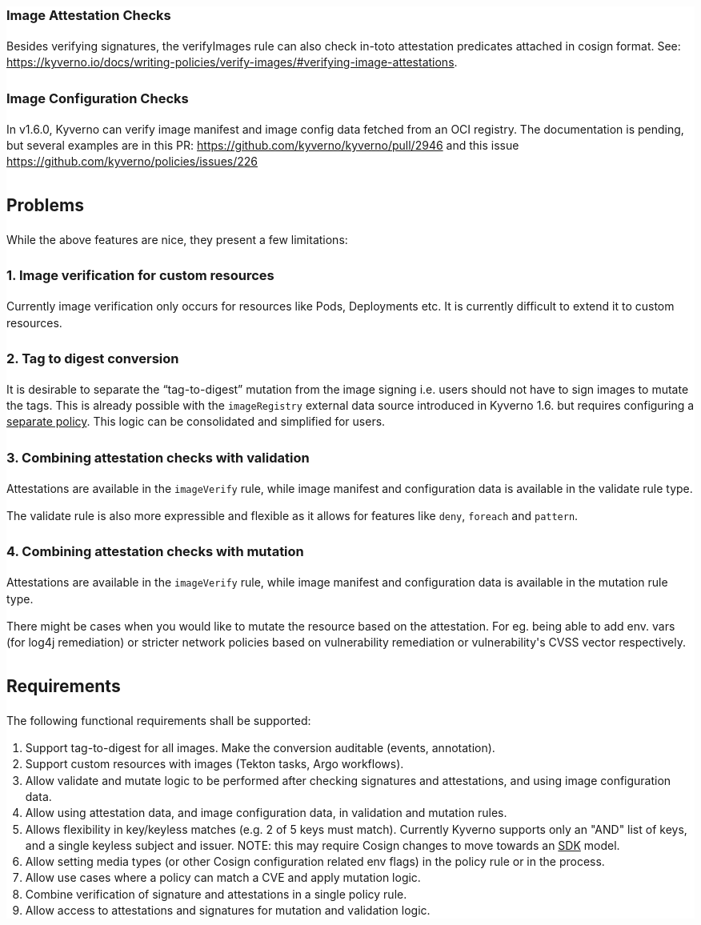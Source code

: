 ### Image Attestation Checks

Besides verifying signatures, the verifyImages rule can also check in-toto attestation predicates attached in cosign format. See: https://kyverno.io/docs/writing-policies/verify-images/#verifying-image-attestations.

### Image Configuration Checks

In v1.6.0, Kyverno can verify image manifest and image config data fetched from an OCI registry. The documentation is pending, but several examples are in this PR: https://github.com/kyverno/kyverno/pull/2946 and this issue https://github.com/kyverno/policies/issues/226

## Problems

While the above features are nice, they present a few limitations:

### 1. Image verification for custom resources

Currently image verification only occurs for resources like Pods, Deployments etc. It is currently difficult to extend it to custom resources.

### 2. Tag to digest conversion

It is desirable to separate the “tag-to-digest” mutation from the image signing i.e. users should not have to sign images to mutate the tags. This is already possible with the `imageRegistry` external data source introduced in Kyverno 1.6. but requires configuring a [separate policy](https://kyverno.io/policies/other/resolve_image_to_digest/resolve-image-to-digest/). This logic can be consolidated and simplified for users.

### 3. Combining attestation checks with validation

Attestations are available in the `imageVerify` rule, while image manifest and configuration data is available in the validate rule type.

The validate rule is also more expressible and flexible as it allows for features like `deny`, `foreach` and `pattern`.

### 4. Combining attestation checks with mutation

Attestations are available in the `imageVerify` rule, while image manifest and configuration data is available in the mutation rule type.

There might be cases when you would like to mutate the resource based on the attestation. For eg. being able to add env. vars (for log4j remediation) or stricter network policies based on vulnerability remediation or vulnerability's CVSS vector respectively.

## Requirements

The following functional requirements shall be supported:

1. Support tag-to-digest for all images. Make the conversion auditable (events, annotation).
2. Support custom resources with images (Tekton tasks, Argo workflows).
3. Allow validate and mutate logic to be performed after checking signatures and attestations, and using image configuration data.
4. Allow using attestation data, and image configuration data, in validation and mutation rules.
5. Allows flexibility in key/keyless matches (e.g. 2 of 5 keys must match). Currently Kyverno supports only an "AND" list of keys, and a single keyless subject and issuer. NOTE: this may require Cosign changes to move towards an [SDK](https://docs.google.com/document/d/1DoOOF29FEgjzqHwQ0Depar9Vm1lkCk_lwt8CGCyyAR0/edit#) model.
6. Allow setting media types (or other Cosign configuration related env flags) in the policy rule or in the process. 
7. Allow use cases where a policy can match a CVE and apply mutation logic.
8. Combine verification of signature and attestations in a single policy rule.
9. Allow access to attestations and signatures for mutation and validation logic.
